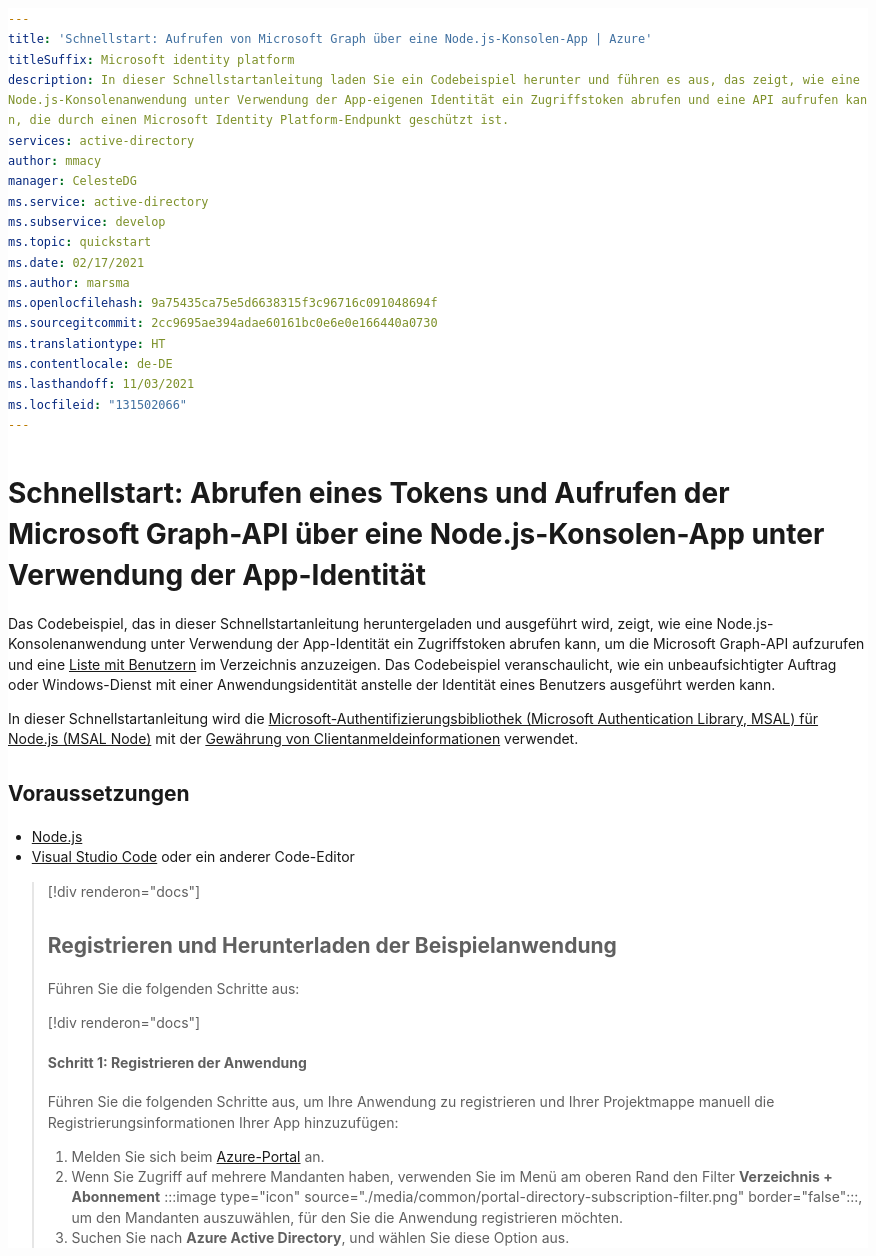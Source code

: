 ```yaml
---
title: 'Schnellstart: Aufrufen von Microsoft Graph über eine Node.js-Konsolen-App | Azure'
titleSuffix: Microsoft identity platform
description: In dieser Schnellstartanleitung laden Sie ein Codebeispiel herunter und führen es aus, das zeigt, wie eine Node.js-Konsolenanwendung unter Verwendung der App-eigenen Identität ein Zugriffstoken abrufen und eine API aufrufen kann, die durch einen Microsoft Identity Platform-Endpunkt geschützt ist.
services: active-directory
author: mmacy
manager: CelesteDG
ms.service: active-directory
ms.subservice: develop
ms.topic: quickstart
ms.date: 02/17/2021
ms.author: marsma
ms.openlocfilehash: 9a75435ca75e5d6638315f3c96716c091048694f
ms.sourcegitcommit: 2cc9695ae394adae60161bc0e6e0e166440a0730
ms.translationtype: HT
ms.contentlocale: de-DE
ms.lasthandoff: 11/03/2021
ms.locfileid: "131502066"
---
```

# <a name="quickstart-acquire-a-token-and-call-microsoft-graph-api-from-a-nodejs-console-app-using-apps-identity"></a>Schnellstart: Abrufen eines Tokens und Aufrufen der Microsoft Graph-API über eine Node.js-Konsolen-App unter Verwendung der App-Identität

Das Codebeispiel, das in dieser Schnellstartanleitung heruntergeladen und ausgeführt wird, zeigt, wie eine Node.js-Konsolenanwendung unter Verwendung der App-Identität ein Zugriffstoken abrufen kann, um die Microsoft Graph-API aufzurufen und eine [Liste mit Benutzern](/graph/api/user-list) im Verzeichnis anzuzeigen. Das Codebeispiel veranschaulicht, wie ein unbeaufsichtigter Auftrag oder Windows-Dienst mit einer Anwendungsidentität anstelle der Identität eines Benutzers ausgeführt werden kann.

In dieser Schnellstartanleitung wird die [Microsoft-Authentifizierungsbibliothek (Microsoft Authentication Library, MSAL) für Node.js (MSAL Node)](https://github.com/AzureAD/microsoft-authentication-library-for-js/tree/dev/lib/msal-node) mit der [Gewährung von Clientanmeldeinformationen](v2-oauth2-client-creds-grant-flow.md) verwendet.

## <a name="prerequisites"></a>Voraussetzungen

* [Node.js](https://nodejs.org/en/download/)
* [Visual Studio Code](https://code.visualstudio.com/download) oder ein anderer Code-Editor

> [!div renderon="docs"]
> ## <a name="register-and-download-the-sample-application"></a>Registrieren und Herunterladen der Beispielanwendung
>
> Führen Sie die folgenden Schritte aus:
>
> [!div renderon="docs"]
> #### <a name="step-1-register-the-application"></a>Schritt 1: Registrieren der Anwendung
> Führen Sie die folgenden Schritte aus, um Ihre Anwendung zu registrieren und Ihrer Projektmappe manuell die Registrierungsinformationen Ihrer App hinzuzufügen:
>
> 1. Melden Sie sich beim <a href="https://portal.azure.com/" target="_blank">Azure-Portal</a> an.
> 1. Wenn Sie Zugriff auf mehrere Mandanten haben, verwenden Sie im Menü am oberen Rand den Filter **Verzeichnis + Abonnement** :::image type="icon" source="./media/common/portal-directory-subscription-filter.png" border="false":::, um den Mandanten auszuwählen, für den Sie die Anwendung registrieren möchten.
> 1. Suchen Sie nach **Azure Active Directory**, und wählen Sie diese Option aus.
